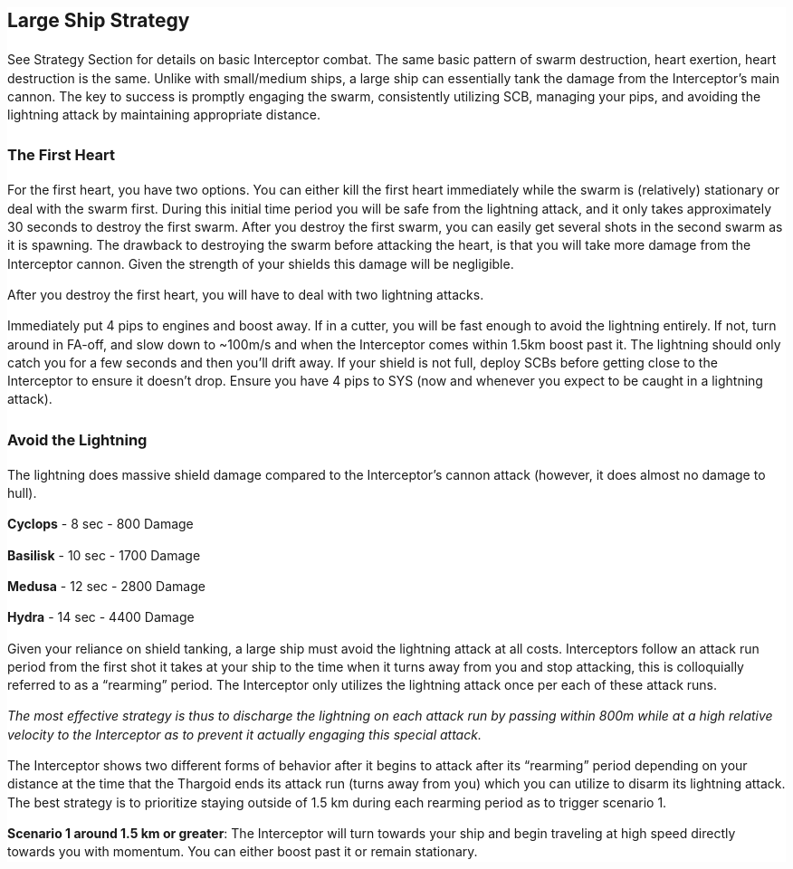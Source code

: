 ## Large Ship Strategy

See Strategy Section for details on basic Interceptor combat. The same basic pattern of swarm destruction, heart exertion, heart destruction is the same. Unlike with small/medium ships, a large ship can essentially tank the damage from the Interceptor’s main cannon. The key to success is promptly engaging the swarm, consistently utilizing SCB, managing your pips, and avoiding the lightning attack by maintaining appropriate distance.

### The First Heart

For the first heart, you have two options. You can either kill the first heart immediately while the swarm is (relatively) stationary or deal with the swarm first. During this initial time period you will be safe from the lightning attack, and it only takes approximately 30 seconds to destroy the first swarm. After you destroy the first swarm, you can easily get several shots in the second swarm as it is spawning. The drawback to destroying the swarm before attacking the heart, is that you will take more damage from the Interceptor cannon. Given the strength of your shields this damage will be negligible.

After you destroy the first heart, you will have to deal with two lightning attacks.

Immediately put 4 pips to engines and boost away. If in a cutter, you will be fast enough to avoid the lightning entirely. If not, turn around in FA-off, and slow down to ~100m/s and when the Interceptor comes within 1.5km boost past it. The lightning should only catch you for a few seconds and then you’ll drift away. If your shield is not full, deploy SCBs before getting close to the Interceptor to ensure it doesn’t drop. Ensure you have 4 pips to SYS (now and whenever you expect to be caught in a lightning attack).

### Avoid the Lightning

The lightning does massive shield damage compared to the Interceptor’s cannon attack (however, it does almost no damage to hull).

**Cyclops** - 8 sec - 800 Damage

**Basilisk** - 10 sec - 1700 Damage

**Medusa** - 12 sec - 2800 Damage

**Hydra** - 14 sec - 4400 Damage

Given your reliance on shield tanking, a large ship must avoid the lightning attack at all costs. Interceptors follow an attack run period from the first shot it takes at your ship to the time when it turns away from you and stop attacking, this is colloquially referred to as a “rearming” period. The Interceptor only utilizes the lightning attack once per each of these attack runs.

*The most effective strategy is thus to discharge the lightning on each attack run by passing within 800m while at a high relative velocity to the Interceptor as to prevent it actually engaging this special attack.*

The Interceptor shows two different forms of behavior after it begins to attack after its “rearming” period depending on your distance at the time that the Thargoid ends its attack run (turns away from you) which you can utilize to disarm its lightning attack. The best strategy is to prioritize staying outside of 1.5 km during each rearming period as to trigger scenario 1.

**Scenario 1 around 1.5 km or greater**: The Interceptor will turn towards your ship and begin traveling at high speed directly towards you with momentum. You can either boost past it or remain stationary.
